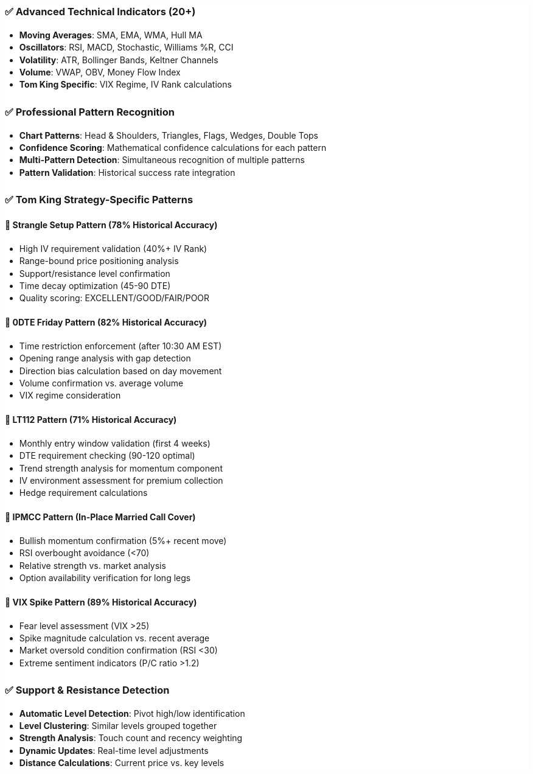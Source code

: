 ### ✅ Advanced Technical Indicators (20+)
- **Moving Averages**: SMA, EMA, WMA, Hull MA
- **Oscillators**: RSI, MACD, Stochastic, Williams %R, CCI
- **Volatility**: ATR, Bollinger Bands, Keltner Channels
- **Volume**: VWAP, OBV, Money Flow Index
- **Tom King Specific**: VIX Regime, IV Rank calculations

### ✅ Professional Pattern Recognition
- **Chart Patterns**: Head & Shoulders, Triangles, Flags, Wedges, Double Tops
- **Confidence Scoring**: Mathematical confidence calculations for each pattern
- **Multi-Pattern Detection**: Simultaneous recognition of multiple patterns
- **Pattern Validation**: Historical success rate integration

### ✅ Tom King Strategy-Specific Patterns

#### 🎯 Strangle Setup Pattern (78% Historical Accuracy)
- High IV requirement validation (40%+ IV Rank)
- Range-bound price positioning analysis
- Support/resistance level confirmation
- Time decay optimization (45-90 DTE)
- Quality scoring: EXCELLENT/GOOD/FAIR/POOR

#### 🎯 0DTE Friday Pattern (82% Historical Accuracy)
- Time restriction enforcement (after 10:30 AM EST)
- Opening range analysis with gap detection
- Direction bias calculation based on day movement
- Volume confirmation vs. average volume
- VIX regime consideration

#### 🎯 LT112 Pattern (71% Historical Accuracy)
- Monthly entry window validation (first 4 weeks)
- DTE requirement checking (90-120 optimal)
- Trend strength analysis for momentum component
- IV environment assessment for premium collection
- Hedge requirement calculations

#### 🎯 IPMCC Pattern (In-Place Married Call Cover)
- Bullish momentum confirmation (5%+ recent move)
- RSI overbought avoidance (<70)
- Relative strength vs. market analysis
- Option availability verification for long legs

#### 🎯 VIX Spike Pattern (89% Historical Accuracy)
- Fear level assessment (VIX >25)
- Spike magnitude calculation vs. recent average
- Market oversold condition confirmation (RSI <30)
- Extreme sentiment indicators (P/C ratio >1.2)

### ✅ Support & Resistance Detection
- **Automatic Level Detection**: Pivot high/low identification
- **Level Clustering**: Similar levels grouped together
- **Strength Analysis**: Touch count and recency weighting
- **Dynamic Updates**: Real-time level adjustments
- **Distance Calculations**: Current price vs. key levels
